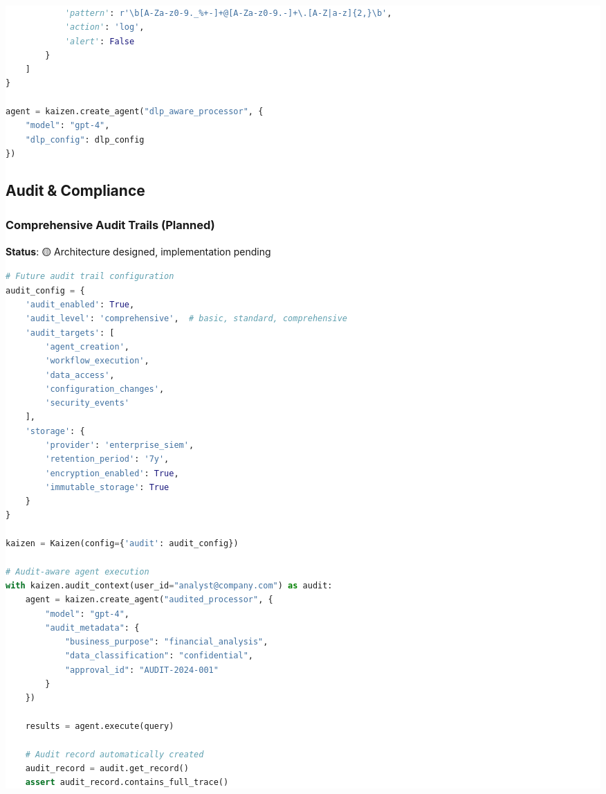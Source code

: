 ```python
            'pattern': r'\b[A-Za-z0-9._%+-]+@[A-Za-z0-9.-]+\.[A-Z|a-z]{2,}\b',
            'action': 'log',
            'alert': False
        }
    ]
}

agent = kaizen.create_agent("dlp_aware_processor", {
    "model": "gpt-4",
    "dlp_config": dlp_config
})
```

## Audit & Compliance

### Comprehensive Audit Trails (Planned)

**Status**: 🟡 Architecture designed, implementation pending

```python
# Future audit trail configuration
audit_config = {
    'audit_enabled': True,
    'audit_level': 'comprehensive',  # basic, standard, comprehensive
    'audit_targets': [
        'agent_creation',
        'workflow_execution',
        'data_access',
        'configuration_changes',
        'security_events'
    ],
    'storage': {
        'provider': 'enterprise_siem',
        'retention_period': '7y',
        'encryption_enabled': True,
        'immutable_storage': True
    }
}

kaizen = Kaizen(config={'audit': audit_config})

# Audit-aware agent execution
with kaizen.audit_context(user_id="analyst@company.com") as audit:
    agent = kaizen.create_agent("audited_processor", {
        "model": "gpt-4",
        "audit_metadata": {
            "business_purpose": "financial_analysis",
            "data_classification": "confidential",
            "approval_id": "AUDIT-2024-001"
        }
    })

    results = agent.execute(query)

    # Audit record automatically created
    audit_record = audit.get_record()
    assert audit_record.contains_full_trace()
```
